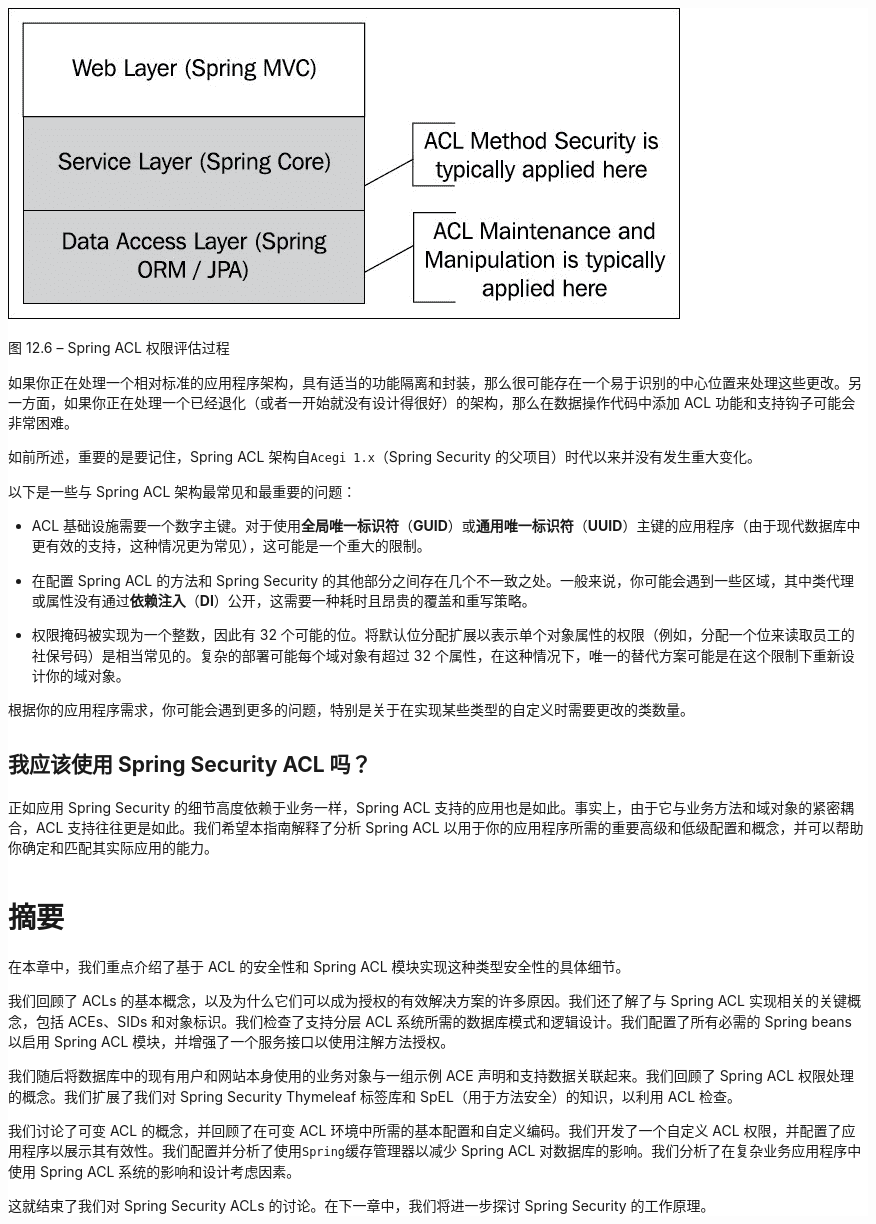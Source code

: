 ![图 12.6 – Spring ACL 权限评估过程](img/B21757_12_5.jpg)

图 12.6 – Spring ACL 权限评估过程

如果你正在处理一个相对标准的应用程序架构，具有适当的功能隔离和封装，那么很可能存在一个易于识别的中心位置来处理这些更改。另一方面，如果你正在处理一个已经退化（或者一开始就没有设计得很好）的架构，那么在数据操作代码中添加 ACL 功能和支持钩子可能会非常困难。

如前所述，重要的是要记住，Spring ACL 架构自`Acegi 1.x`（Spring Security 的父项目）时代以来并没有发生重大变化。

以下是一些与 Spring ACL 架构最常见和最重要的问题：

+   ACL 基础设施需要一个数字主键。对于使用**全局唯一标识符**（**GUID**）或**通用唯一标识符**（**UUID**）主键的应用程序（由于现代数据库中更有效的支持，这种情况更为常见），这可能是一个重大的限制。

+   在配置 Spring ACL 的方法和 Spring Security 的其他部分之间存在几个不一致之处。一般来说，你可能会遇到一些区域，其中类代理或属性没有通过**依赖注入**（**DI**）公开，这需要一种耗时且昂贵的覆盖和重写策略。

+   权限掩码被实现为一个整数，因此有 32 个可能的位。将默认位分配扩展以表示单个对象属性的权限（例如，分配一个位来读取员工的社保号码）是相当常见的。复杂的部署可能每个域对象有超过 32 个属性，在这种情况下，唯一的替代方案可能是在这个限制下重新设计你的域对象。

根据你的应用程序需求，你可能会遇到更多的问题，特别是关于在实现某些类型的自定义时需要更改的类数量。

## 我应该使用 Spring Security ACL 吗？

正如应用 Spring Security 的细节高度依赖于业务一样，Spring ACL 支持的应用也是如此。事实上，由于它与业务方法和域对象的紧密耦合，ACL 支持往往更是如此。我们希望本指南解释了分析 Spring ACL 以用于你的应用程序所需的重要高级和低级配置和概念，并可以帮助你确定和匹配其实际应用的能力。

# 摘要

在本章中，我们重点介绍了基于 ACL 的安全性和 Spring ACL 模块实现这种类型安全性的具体细节。

我们回顾了 ACLs 的基本概念，以及为什么它们可以成为授权的有效解决方案的许多原因。我们还了解了与 Spring ACL 实现相关的关键概念，包括 ACEs、SIDs 和对象标识。我们检查了支持分层 ACL 系统所需的数据库模式和逻辑设计。我们配置了所有必需的 Spring beans 以启用 Spring ACL 模块，并增强了一个服务接口以使用注解方法授权。

我们随后将数据库中的现有用户和网站本身使用的业务对象与一组示例 ACE 声明和支持数据关联起来。我们回顾了 Spring ACL 权限处理的概念。我们扩展了我们对 Spring Security Thymeleaf 标签库和 SpEL（用于方法安全）的知识，以利用 ACL 检查。

我们讨论了可变 ACL 的概念，并回顾了在可变 ACL 环境中所需的基本配置和自定义编码。我们开发了一个自定义 ACL 权限，并配置了应用程序以展示其有效性。我们配置并分析了使用`Spring`缓存管理器以减少 Spring ACL 对数据库的影响。我们分析了在复杂业务应用程序中使用 Spring ACL 系统的影响和设计考虑因素。

这就结束了我们对 Spring Security ACLs 的讨论。在下一章中，我们将进一步探讨 Spring Security 的工作原理。
